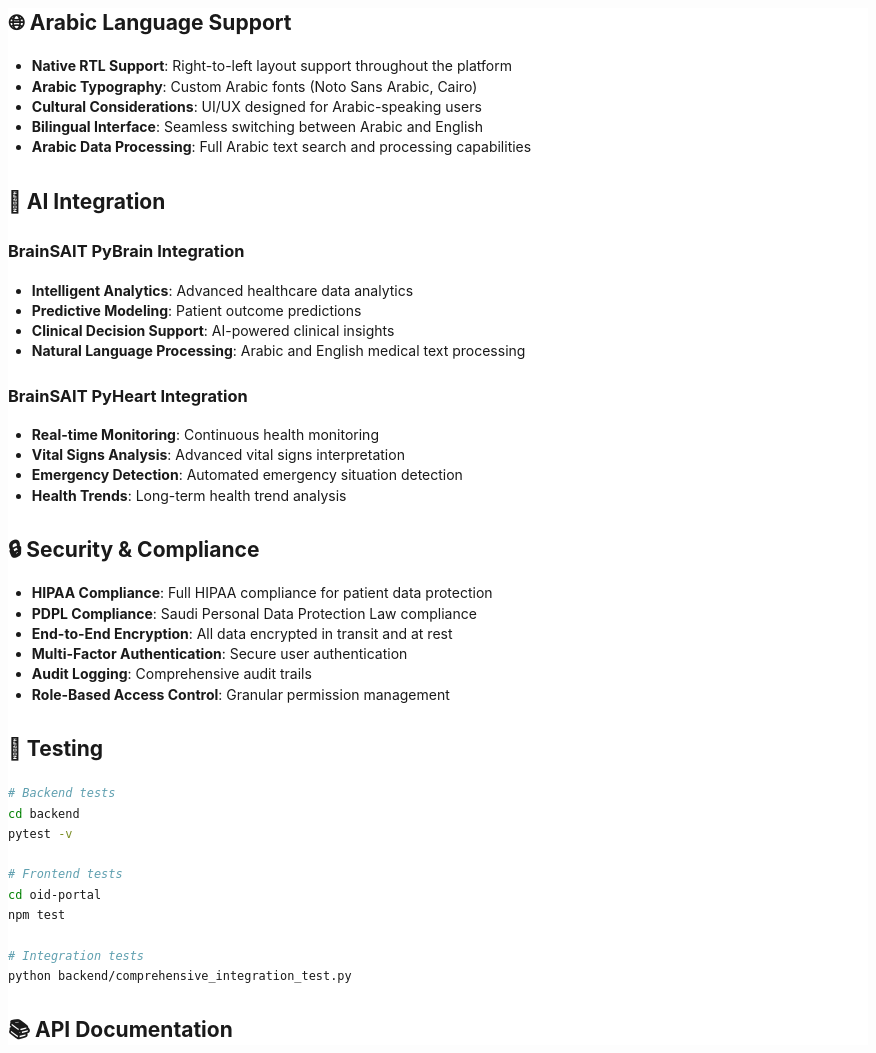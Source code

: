 ## 🌐 Arabic Language Support

- **Native RTL Support**: Right-to-left layout support throughout the platform
- **Arabic Typography**: Custom Arabic fonts (Noto Sans Arabic, Cairo)
- **Cultural Considerations**: UI/UX designed for Arabic-speaking users
- **Bilingual Interface**: Seamless switching between Arabic and English
- **Arabic Data Processing**: Full Arabic text search and processing capabilities

## 🤖 AI Integration

### BrainSAIT PyBrain Integration

- **Intelligent Analytics**: Advanced healthcare data analytics
- **Predictive Modeling**: Patient outcome predictions
- **Clinical Decision Support**: AI-powered clinical insights
- **Natural Language Processing**: Arabic and English medical text processing

### BrainSAIT PyHeart Integration

- **Real-time Monitoring**: Continuous health monitoring
- **Vital Signs Analysis**: Advanced vital signs interpretation
- **Emergency Detection**: Automated emergency situation detection
- **Health Trends**: Long-term health trend analysis

## 🔒 Security & Compliance

- **HIPAA Compliance**: Full HIPAA compliance for patient data protection
- **PDPL Compliance**: Saudi Personal Data Protection Law compliance
- **End-to-End Encryption**: All data encrypted in transit and at rest
- **Multi-Factor Authentication**: Secure user authentication
- **Audit Logging**: Comprehensive audit trails
- **Role-Based Access Control**: Granular permission management

## 🧪 Testing

```bash
# Backend tests
cd backend
pytest -v

# Frontend tests
cd oid-portal
npm test

# Integration tests
python backend/comprehensive_integration_test.py
```

## 📚 API Documentation
